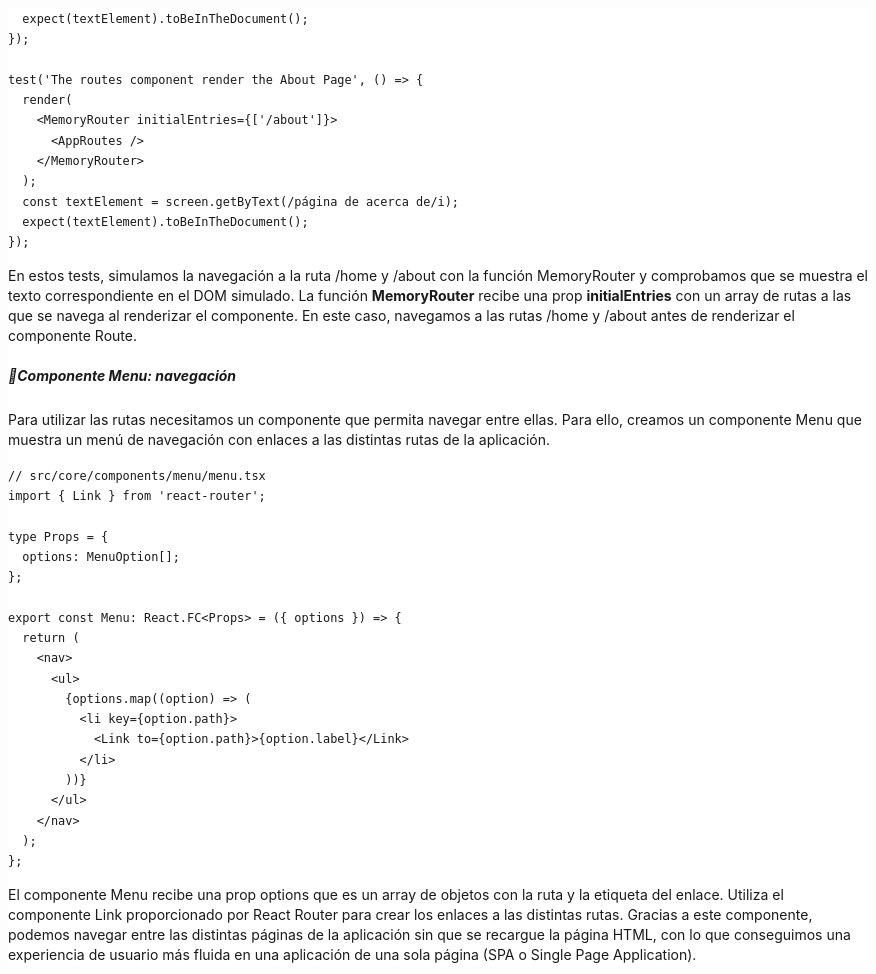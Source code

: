 ```tsx
  expect(textElement).toBeInTheDocument();
});

test('The routes component render the About Page', () => {
  render(
    <MemoryRouter initialEntries={['/about']}>
      <AppRoutes />
    </MemoryRouter>
  );
  const textElement = screen.getByText(/página de acerca de/i);
  expect(textElement).toBeInTheDocument();
});
```

En estos tests, simulamos la navegación a la ruta /home y /about con la función MemoryRouter y comprobamos que se muestra el texto correspondiente en el DOM simulado. La función **MemoryRouter** recibe una prop **initialEntries** con un array de rutas a las que se navega al renderizar el componente. En este caso, navegamos a las rutas /home y /about antes de renderizar el componente Route.

##### 🧿Componente Menu: navegación

Para utilizar las rutas necesitamos un componente que permita navegar entre ellas. Para ello, creamos un componente Menu que muestra un menú de navegación con enlaces a las distintas rutas de la aplicación.

```tsx
// src/core/components/menu/menu.tsx
import { Link } from 'react-router';

type Props = {
  options: MenuOption[];
};

export const Menu: React.FC<Props> = ({ options }) => {
  return (
    <nav>
      <ul>
        {options.map((option) => (
          <li key={option.path}>
            <Link to={option.path}>{option.label}</Link>
          </li>
        ))}
      </ul>
    </nav>
  );
};
```

El componente Menu recibe una prop options que es un array de objetos con la ruta y la etiqueta del enlace. Utiliza el componente Link proporcionado por React Router para crear los enlaces a las distintas rutas. Gracias a este componente, podemos navegar entre las distintas páginas de la aplicación sin que se recargue la página HTML, con lo que conseguimos una experiencia de usuario más fluida en una aplicación de una sola página (SPA o Single Page Application).
